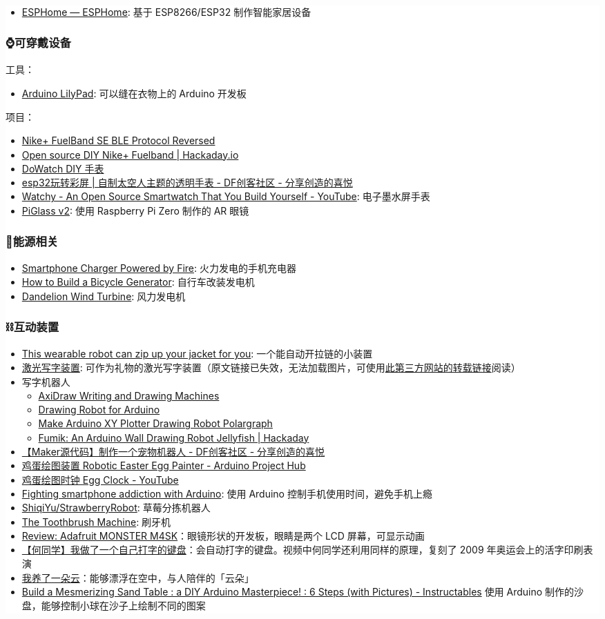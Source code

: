 * [ESPHome — ESPHome](https://esphome.io/): 基于 ESP8266/ESP32 制作智能家居设备

### ⌚️可穿戴设备

工具：

* [Arduino LilyPad](https://www.arduino.cc/en/Main/ArduinoBoardLilyPad/): 可以缝在衣物上的 Arduino 开发板

项目：

* [Nike+ FuelBand SE BLE Protocol Reversed](https://www.evilsocket.net/2015/01/29/nike-fuelband-se-ble-protocol-reversed/)
* [Open source DIY Nike+ Fuelband | Hackaday.io](https://hackaday.io/project/27882-open-source-diy-nike-fuelband)
* [DoWatch DIY 手表](http://www.doyoung.net/works/DoWatch/index.html)
* [esp32玩转彩屏 | 自制太空人主题的透明手表 - DF创客社区 - 分享创造的喜悦](https://mc.dfrobot.com.cn/thread-309258-1-1.html)
* [Watchy - An Open Source Smartwatch That You Build Yourself - YouTube](https://www.youtube.com/watch?v=TbeXV9sXUnI): 电子墨水屏手表
* [PiGlass v2](https://www.mrdcreations.org/): 使用 Raspberry Pi Zero 制作的 AR 眼镜

### 🔋能源相关

* [Smartphone Charger Powered by Fire](https://www.instructables.com/id/Battery-Charger-Powered-by-Fire/): 火力发电的手机充电器
* [How to Build a Bicycle Generator](https://www.instructables.com/id/How-to-Build-a-Bicycle-Generator-1/): 自行车改装发电机
* [Dandelion Wind Turbine](https://www.instructables.com/id/Dandelion-Wind-turbine/): 风力发电机

### ⛓互动装置

* [This wearable robot can zip up your jacket for you](https://atmelcorporation.wordpress.com/2015/02/16/this-wearable-robot-can-zip-up-your-jacket-for-you/): 一个能自动开拉链的小装置
* [激光写字装置](https://web.archive.org/web/20150101165110/http://oszine.com/happy-birth-day-from-a-tech-men/#): 可作为礼物的激光写字装置（原文链接已失效，无法加载图片，可使用[此第三方网站的转载链接](https://archive.is/jJrHr)阅读）
* 写字机器人
  * [AxiDraw Writing and Drawing Machines](https://www.axidraw.com/)
  * [Drawing Robot for Arduino](https://www.instructables.com/id/Arduino-Drawing-Robot/)
  * [Make Arduino XY Plotter Drawing Robot Polargraph](https://www.hackster.io/mertarduino/make-arduino-xy-plotter-drawing-robot-polargraph-b4fe36)
  * [Fumik: An Arduino Wall Drawing Robot Jellyfish | Hackaday](https://hackaday.com/2022/03/10/fumik-an-arduino-wall-drawing-robot-jellyfish/)
* [【Maker源代码】制作一个宠物机器人 - DF创客社区 - 分享创造的喜悦](https://mc.dfrobot.com.cn/thread-16938-1-1.html)
* [鸡蛋绘图装置 Robotic Easter Egg Painter - Arduino Project Hub](https://create.arduino.cc/projecthub/julius-kramer/robotic-easter-egg-painter-fa526e)
* [鸡蛋绘图时钟 Egg Clock - YouTube](https://www.youtube.com/watch?v=CDWzmbdAW8g)
* [Fighting smartphone addiction with Arduino](https://blog.arduino.cc/2021/01/11/fighting-smartphone-addiction-with-arduino/): 使用 Arduino 控制手机使用时间，避免手机上瘾
* [ShiqiYu/StrawberryRobot](https://github.com/ShiqiYu/StrawberryRobot): 草莓分拣机器人
* [The Toothbrush Machine](https://www.youtube.com/watch?v=Ki7lqI6XE2s): 刷牙机
* [Review: Adafruit MONSTER M4SK](https://makezine.com/products/boards/adafruit-monster-m4sk/)：眼镜形状的开发板，眼睛是两个 LCD 屏幕，可显示动画
* [【何同学】我做了一个自己打字的键盘](https://www.bilibili.com/video/BV1W14y1b7Mq)：会自动打字的键盘。视频中何同学还利用同样的原理，复刻了 2009 年奥运会上的活字印刷表演
* [我养了一朵云](https://www.bilibili.com/video/BV13U4y1k7Vx)：能够漂浮在空中，与人陪伴的「云朵」
* [Build a Mesmerizing Sand Table : a DIY Arduino Masterpiece! : 6 Steps (with Pictures) - Instructables](https://www.instructables.com/Build-a-Mesmerizing-Sand-Table-a-DIY-Arduino-Maste/) 使用 Arduino 制作的沙盘，能够控制小球在沙子上绘制不同的图案
